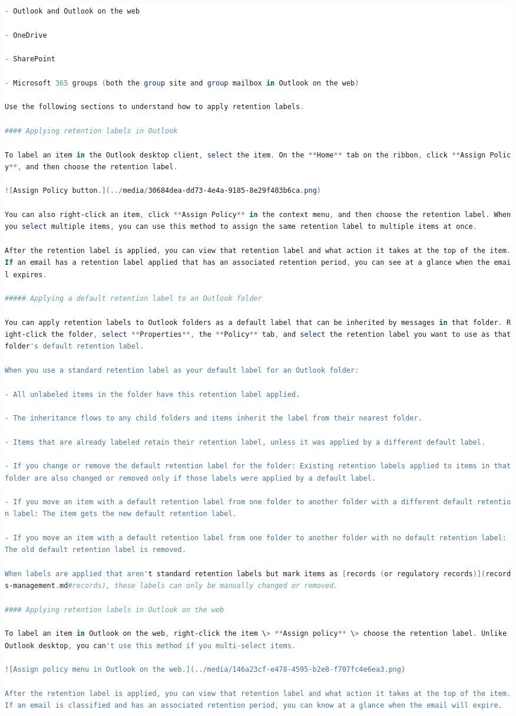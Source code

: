    ```powershell
- Outlook and Outlook on the web
    
- OneDrive
    
- SharePoint
    
- Microsoft 365 groups (both the group site and group mailbox in Outlook on the web)
    
Use the following sections to understand how to apply retention labels. 

#### Applying retention labels in Outlook

To label an item in the Outlook desktop client, select the item. On the **Home** tab on the ribbon, click **Assign Policy**, and then choose the retention label. 
  
![Assign Policy button.](../media/30684dea-dd73-4e4a-9185-8e29f403b6ca.png)
  
You can also right-click an item, click **Assign Policy** in the context menu, and then choose the retention label. When you select multiple items, you can use this method to assign the same retention label to multiple items at once.

After the retention label is applied, you can view that retention label and what action it takes at the top of the item. If an email has a retention label applied that has an associated retention period, you can see at a glance when the email expires.

##### Applying a default retention label to an Outlook folder

You can apply retention labels to Outlook folders as a default label that can be inherited by messages in that folder. Right-click the folder, select **Properties**, the **Policy** tab, and select the retention label you want to use as that folder's default retention label.

When you use a standard retention label as your default label for an Outlook folder:
  
- All unlabeled items in the folder have this retention label applied.

- The inheritance flows to any child folders and items inherit the label from their nearest folder.

- Items that are already labeled retain their retention label, unless it was applied by a different default label.

- If you change or remove the default retention label for the folder: Existing retention labels applied to items in that folder are also changed or removed only if those labels were applied by a default label.

- If you move an item with a default retention label from one folder to another folder with a different default retention label: The item gets the new default retention label.

- If you move an item with a default retention label from one folder to another folder with no default retention label: The old default retention label is removed.

When labels are applied that aren't standard retention labels but mark items as [records (or regulatory records)](records-management.md#records), these labels can only be manually changed or removed.

#### Applying retention labels in Outlook on the web

To label an item in Outlook on the web, right-click the item \> **Assign policy** \> choose the retention label. Unlike Outlook desktop, you can't use this method if you multi-select items.
  
![Assign policy menu in Outlook on the web.](../media/146a23cf-e478-4595-b2e8-f707fc4e6ea3.png)
  
After the retention label is applied, you can view that retention label and what action it takes at the top of the item. If an email is classified and has an associated retention period, you can know at a glance when the email will expire.
   ```